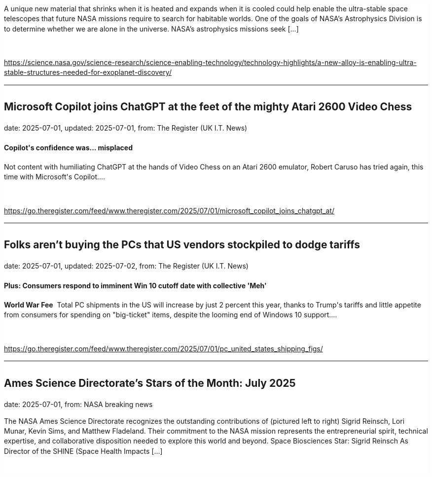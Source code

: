 A unique new material that shrinks when it is heated and expands when it is cooled could help enable the ultra-stable space telescopes that future NASA missions require to search for habitable worlds. One of the goals of NASA’s Astrophysics Division is to determine whether we are alone in the universe. NASA’s astrophysics missions seek […] 

<br> 

<https://science.nasa.gov/science-research/science-enabling-technology/technology-highlights/a-new-alloy-is-enabling-ultra-stable-structures-needed-for-exoplanet-discovery/>

---

## Microsoft Copilot joins ChatGPT at the feet of the mighty Atari 2600 Video Chess

date: 2025-07-01, updated: 2025-07-01, from: The Register (UK I.T. News)

<h4>Copilot&#39;s confidence was... misplaced</h4> <p>Not content with humiliating ChatGPT at the hands of Video Chess on an Atari 2600 emulator, Robert Caruso has tried again, this time with Microsoft&#39;s Copilot.…</p> 

<br> 

<https://go.theregister.com/feed/www.theregister.com/2025/07/01/microsoft_copilot_joins_chatgpt_at/>

---

## Folks aren’t buying the PCs that US vendors stockpiled to dodge tariffs

date: 2025-07-01, updated: 2025-07-02, from: The Register (UK I.T. News)

<h4>Plus: Consumers respond to imminent Win 10 cutoff date with collective &#39;Meh&#39;</h4> <p><strong>World War Fee</strong>  Total PC shipments in the US will increase by just 2 percent this year, thanks to Trump&#39;s tariffs and little appetite from consumers for spending on &#34;big-ticket&#34; items, despite the looming end of Windows 10 support.…</p> 

<br> 

<https://go.theregister.com/feed/www.theregister.com/2025/07/01/pc_united_states_shipping_figs/>

---

## Ames Science Directorate’s Stars of the Month: July 2025

date: 2025-07-01, from: NASA breaking news

The NASA Ames Science Directorate recognizes the outstanding contributions of (pictured left to right) Sigrid Reinsch, Lori Munar, Kevin Sims, and Matthew Fladeland. Their commitment to the NASA mission represents the entrepreneurial spirit, technical expertise, and collaborative disposition needed to explore this world and beyond. Space Biosciences Star: Sigrid Reinsch As Director&#160;of&#160;the&#160;SHINE (Space Health Impacts [&#8230;] 

<br> 
